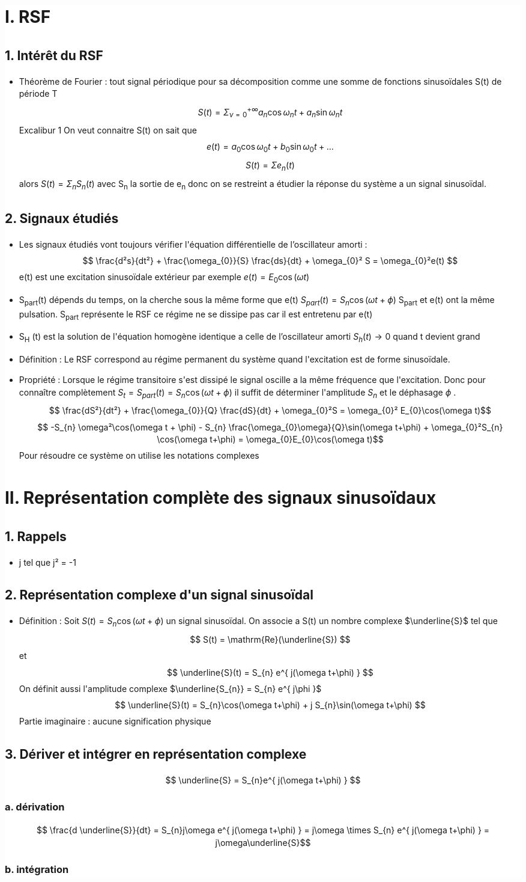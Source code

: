 # I. RSF
## 1. Intérêt du RSF
- Théorème de Fourier : tout signal périodique pour sa décomposition comme une somme de fonctions sinusoïdales S(t) de période T
$$ S(t) = \Sigma_{\nu = 0} ^ {+ \infty} a_{n} \cos \omega_{n}t + a_{n} \sin \omega_{n}t $$
Excalibur
1
On veut connaitre S(t) on sait que
$$ e(t) = a_{0} \cos \omega_{0}t+b_{0}\sin \omega_{0}t + \dots $$
$$ S(t) = \Sigma e_{n}(t) $$
alors $S(t) = \Sigma_{n} S_{n}(t)$ avec S<sub>n</sub> la sortie de e<sub>n</sub> donc on se restreint a étudier la réponse du système a un signal sinusoïdal.
## 2. Signaux étudiés
- Les signaux étudiés vont toujours vérifier l'équation différentielle de l’oscillateur amorti : 
$$ \frac{d²s}{dt²} + \frac{\omega_{0}}{S} \frac{ds}{dt} + \omega_{0}² S = \omega_{0}²e(t) $$
e(t) est une excitation sinusoïdale extérieur par exemple $e(t) = E_{0}\cos(\omega t)$
- S<sub>part</sub>(t) dépends du temps, on la cherche sous la même forme que e(t) $S_{part}(t) = S_{n}\cos(\omega t+\phi)$ S<sub>part</sub> et e(t) ont la même pulsation. S<sub>part</sub> représente le RSF ce régime ne se dissipe pas car il est entretenu par e(t)
- S<sub>H</sub> (t) est la solution de l'équation homogène identique a celle de l’oscillateur amorti $S_{h}(t) \rightarrow 0$ quand t devient grand

- Définition : Le RSF correspond au régime permanent du système quand l'excitation est de forme sinusoïdale. 
- Propriété : Lorsque le régime transitoire s'est dissipé le signal oscille a la même fréquence que l'excitation. 
Donc pour connaître complètement $S_{t} = S_{part}(t) = S_{n}\cos (\omega t+\phi)$ il suffit de déterminer l'amplitude $S_{n}$ et le déphasage $\phi$ . 
$$ \frac{dS²}{dt²} + \frac{\omega_{0}}{Q} \frac{dS}{dt} + \omega_{0}²S = \omega_{0}² E_{0}\cos(\omega t)$$
$$ 
-S_{n} \omega²\cos(\omega t + \phi) - S_{n} \frac{\omega_{0}\omega}{Q}\sin(\omega t+\phi) + \omega_{0}²S_{n} \cos(\omega t+\phi) = \omega_{0}E_{0}\cos(\omega t)$$
Pour résoudre ce système on utilise les notations complexes

# II. Représentation complète des signaux sinusoïdaux
## 1. Rappels
- j tel que j² = -1

## 2. Représentation complexe d'un signal sinusoïdal
- Définition : Soit $S(t) = S_{n}\cos (\omega t+\phi)$ un signal sinusoïdal. 
  On associe a S(t) un nombre complexe $\underline{S}$ tel que
  $$ S(t) = \mathrm{Re}(\underline{S}) $$
  et
  $$ \underline{S}(t) = S_{n} e^{ j(\omega t+\phi) } $$
  On définit aussi l'amplitude complexe $\underline{S_{n}} = S_{n} e^{ j\phi }$
  $$ \underline{S}(t) = S_{n}\cos(\omega t+\phi) + j S_{n}\sin(\omega t+\phi) $$
  Partie imaginaire : aucune signification physique
## 3. Dériver et intégrer en représentation complexe
$$ \underline{S} = S_{n}e^{ j(\omega t+\phi) } $$
### a. dérivation
$$ \frac{d \underline{S}}{dt} = S_{n}j\omega e^{ j(\omega t+\phi) } = j\omega \times S_{n} e^{ j(\omega t+\phi) } = j\omega\underline{S}$$
### b. intégration